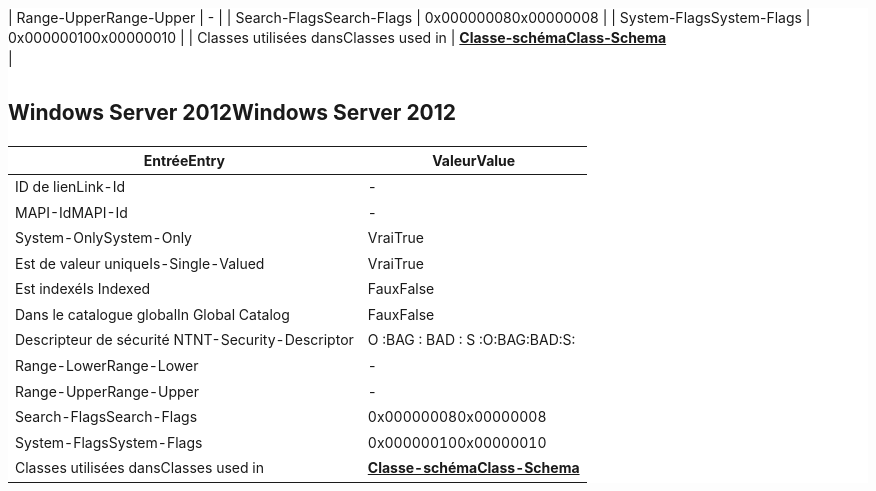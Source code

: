 | <span data-ttu-id="eea0f-261">Range-Upper</span><span class="sxs-lookup"><span data-stu-id="eea0f-261">Range-Upper</span></span>            | \-                                               |
| <span data-ttu-id="eea0f-262">Search-Flags</span><span class="sxs-lookup"><span data-stu-id="eea0f-262">Search-Flags</span></span>           | <span data-ttu-id="eea0f-263">0x00000008</span><span class="sxs-lookup"><span data-stu-id="eea0f-263">0x00000008</span></span>                                       |
| <span data-ttu-id="eea0f-264">System-Flags</span><span class="sxs-lookup"><span data-stu-id="eea0f-264">System-Flags</span></span>           | <span data-ttu-id="eea0f-265">0x00000010</span><span class="sxs-lookup"><span data-stu-id="eea0f-265">0x00000010</span></span>                                       |
| <span data-ttu-id="eea0f-266">Classes utilisées dans</span><span class="sxs-lookup"><span data-stu-id="eea0f-266">Classes used in</span></span>        | [<span data-ttu-id="eea0f-267">**Classe-schéma**</span><span class="sxs-lookup"><span data-stu-id="eea0f-267">**Class-Schema**</span></span>](c-classschema.md)<br/> |



## <a name="windows-server-2012"></a><span data-ttu-id="eea0f-268">Windows Server 2012</span><span class="sxs-lookup"><span data-stu-id="eea0f-268">Windows Server 2012</span></span>



| <span data-ttu-id="eea0f-269">Entrée</span><span class="sxs-lookup"><span data-stu-id="eea0f-269">Entry</span></span> | <span data-ttu-id="eea0f-270">Valeur</span><span class="sxs-lookup"><span data-stu-id="eea0f-270">Value</span></span> |
|------------------------|--------------------------------------------------|
| <span data-ttu-id="eea0f-271">ID de lien</span><span class="sxs-lookup"><span data-stu-id="eea0f-271">Link-Id</span></span>                | \-                                               |
| <span data-ttu-id="eea0f-272">MAPI-Id</span><span class="sxs-lookup"><span data-stu-id="eea0f-272">MAPI-Id</span></span>                | \-                                               |
| <span data-ttu-id="eea0f-273">System-Only</span><span class="sxs-lookup"><span data-stu-id="eea0f-273">System-Only</span></span>            | <span data-ttu-id="eea0f-274">Vrai</span><span class="sxs-lookup"><span data-stu-id="eea0f-274">True</span></span>                                             |
| <span data-ttu-id="eea0f-275">Est de valeur unique</span><span class="sxs-lookup"><span data-stu-id="eea0f-275">Is-Single-Valued</span></span>       | <span data-ttu-id="eea0f-276">Vrai</span><span class="sxs-lookup"><span data-stu-id="eea0f-276">True</span></span>                                             |
| <span data-ttu-id="eea0f-277">Est indexé</span><span class="sxs-lookup"><span data-stu-id="eea0f-277">Is Indexed</span></span>             | <span data-ttu-id="eea0f-278">Faux</span><span class="sxs-lookup"><span data-stu-id="eea0f-278">False</span></span>                                            |
| <span data-ttu-id="eea0f-279">Dans le catalogue global</span><span class="sxs-lookup"><span data-stu-id="eea0f-279">In Global Catalog</span></span>      | <span data-ttu-id="eea0f-280">Faux</span><span class="sxs-lookup"><span data-stu-id="eea0f-280">False</span></span>                                            |
| <span data-ttu-id="eea0f-281">Descripteur de sécurité NT</span><span class="sxs-lookup"><span data-stu-id="eea0f-281">NT-Security-Descriptor</span></span> | <span data-ttu-id="eea0f-282">O :BAG : BAD : S :</span><span class="sxs-lookup"><span data-stu-id="eea0f-282">O:BAG:BAD:S:</span></span>                                     |
| <span data-ttu-id="eea0f-283">Range-Lower</span><span class="sxs-lookup"><span data-stu-id="eea0f-283">Range-Lower</span></span>            | \-                                               |
| <span data-ttu-id="eea0f-284">Range-Upper</span><span class="sxs-lookup"><span data-stu-id="eea0f-284">Range-Upper</span></span>            | \-                                               |
| <span data-ttu-id="eea0f-285">Search-Flags</span><span class="sxs-lookup"><span data-stu-id="eea0f-285">Search-Flags</span></span>           | <span data-ttu-id="eea0f-286">0x00000008</span><span class="sxs-lookup"><span data-stu-id="eea0f-286">0x00000008</span></span>                                       |
| <span data-ttu-id="eea0f-287">System-Flags</span><span class="sxs-lookup"><span data-stu-id="eea0f-287">System-Flags</span></span>           | <span data-ttu-id="eea0f-288">0x00000010</span><span class="sxs-lookup"><span data-stu-id="eea0f-288">0x00000010</span></span>                                       |
| <span data-ttu-id="eea0f-289">Classes utilisées dans</span><span class="sxs-lookup"><span data-stu-id="eea0f-289">Classes used in</span></span>        | [<span data-ttu-id="eea0f-290">**Classe-schéma**</span><span class="sxs-lookup"><span data-stu-id="eea0f-290">**Class-Schema**</span></span>](c-classschema.md)<br/> |



 

 





